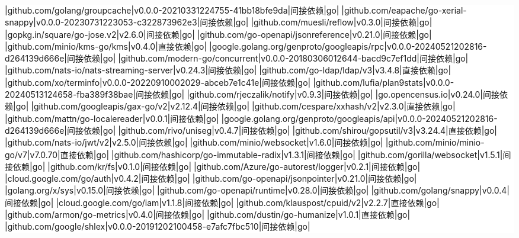 |github.com/golang/groupcache|v0.0.0-20210331224755-41bb18bfe9da|间接依赖|go|
|github.com/eapache/go-xerial-snappy|v0.0.0-20230731223053-c322873962e3|间接依赖|go|
|github.com/muesli/reflow|v0.3.0|间接依赖|go|
|gopkg.in/square/go-jose.v2|v2.6.0|间接依赖|go|
|github.com/go-openapi/jsonreference|v0.21.0|间接依赖|go|
|github.com/minio/kms-go/kms|v0.4.0|直接依赖|go|
|google.golang.org/genproto/googleapis/rpc|v0.0.0-20240521202816-d264139d666e|间接依赖|go|
|github.com/modern-go/concurrent|v0.0.0-20180306012644-bacd9c7ef1dd|间接依赖|go|
|github.com/nats-io/nats-streaming-server|v0.24.3|间接依赖|go|
|github.com/go-ldap/ldap/v3|v3.4.8|直接依赖|go|
|github.com/xo/terminfo|v0.0.0-20220910002029-abceb7e1c41e|间接依赖|go|
|github.com/lufia/plan9stats|v0.0.0-20240513124658-fba389f38bae|间接依赖|go|
|github.com/rjeczalik/notify|v0.9.3|间接依赖|go|
|go.opencensus.io|v0.24.0|间接依赖|go|
|github.com/googleapis/gax-go/v2|v2.12.4|间接依赖|go|
|github.com/cespare/xxhash/v2|v2.3.0|直接依赖|go|
|github.com/mattn/go-localereader|v0.0.1|间接依赖|go|
|google.golang.org/genproto/googleapis/api|v0.0.0-20240521202816-d264139d666e|间接依赖|go|
|github.com/rivo/uniseg|v0.4.7|间接依赖|go|
|github.com/shirou/gopsutil/v3|v3.24.4|直接依赖|go|
|github.com/nats-io/jwt/v2|v2.5.0|间接依赖|go|
|github.com/minio/websocket|v1.6.0|间接依赖|go|
|github.com/minio/minio-go/v7|v7.0.70|直接依赖|go|
|github.com/hashicorp/go-immutable-radix|v1.3.1|间接依赖|go|
|github.com/gorilla/websocket|v1.5.1|间接依赖|go|
|github.com/kr/fs|v0.1.0|间接依赖|go|
|github.com/Azure/go-autorest/logger|v0.2.1|间接依赖|go|
|cloud.google.com/go/auth|v0.4.2|间接依赖|go|
|github.com/go-openapi/jsonpointer|v0.21.0|间接依赖|go|
|golang.org/x/sys|v0.15.0|间接依赖|go|
|github.com/go-openapi/runtime|v0.28.0|间接依赖|go|
|github.com/golang/snappy|v0.0.4|间接依赖|go|
|cloud.google.com/go/iam|v1.1.8|间接依赖|go|
|github.com/klauspost/cpuid/v2|v2.2.7|直接依赖|go|
|github.com/armon/go-metrics|v0.4.0|间接依赖|go|
|github.com/dustin/go-humanize|v1.0.1|直接依赖|go|
|github.com/google/shlex|v0.0.0-20191202100458-e7afc7fbc510|间接依赖|go|
